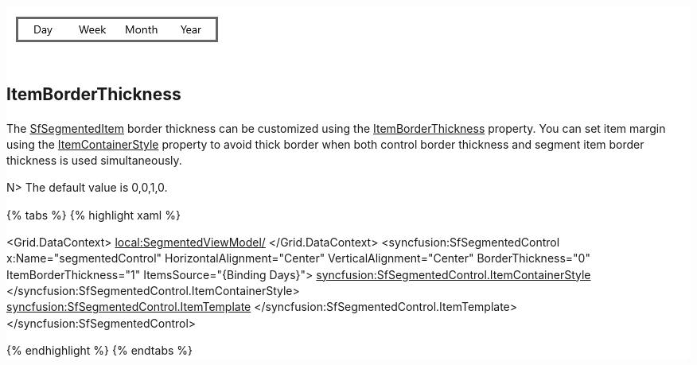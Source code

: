 ![WinUI Segmented Control with border thickness](UI_Customization_Images/winui-segmented-control-border-thickness.png)

## ItemBorderThickness 

The [SfSegmentedItem](https://help.syncfusion.com/cr/winui/Syncfusion.UI.Xaml.Editors.SfSegmentedItem.html) border thickness can be customized using the [ItemBorderThickness](https://help.syncfusion.com/cr/winui/Syncfusion.UI.Xaml.Editors.SfSegmentedControl.html#Syncfusion_UI_Xaml_Editors_SfSegmentedControl_ItemBorderThickness) property. You can set item margin using the [ItemContainerStyle](https://help.syncfusion.com/cr/winui/Syncfusion.UI.Xaml.Editors.SfSegmentedControl.html#Syncfusion_UI_Xaml_Editors_SfSegmentedControl_ItemContainerStyle) property to avoid thick border when both control border thickness and segment item border thickness is used simultaneously.

N> The default value is 0,0,1,0.

{% tabs %}
{% highlight xaml %}

<Window
    x:Class="GettingStarted.MainWindow"
    xmlns="http://schemas.microsoft.com/winfx/2006/xaml/presentation"
    xmlns:x="http://schemas.microsoft.com/winfx/2006/xaml"
    xmlns:local="using:GettingStarted"
    xmlns:d="http://schemas.microsoft.com/expression/blend/2008"
    xmlns:mc="http://schemas.openxmlformats.org/markup-compatibility/2006" 
    xmlns:syncfusion="using:Syncfusion.UI.Xaml.Editors" 
    mc:Ignorable="d">
    <Grid x:Name="rootGrid">
        <Grid.DataContext>
            <local:SegmentedViewModel/>
        </Grid.DataContext>
        <syncfusion:SfSegmentedControl x:Name="segmentedControl"
                                    HorizontalAlignment="Center"
                                    VerticalAlignment="Center"
                                    BorderThickness="0"
                                    ItemBorderThickness="1"
                                    ItemsSource="{Binding Days}">
            <syncfusion:SfSegmentedControl.ItemContainerStyle>
                <Style TargetType="syncfusion:SfSegmentedItem">
                    <Setter Property="Margin" Value="3" />
                </Style>
            </syncfusion:SfSegmentedControl.ItemContainerStyle>                                            
            <syncfusion:SfSegmentedControl.ItemTemplate>
                <DataTemplate>
                    <Grid>
                        <TextBlock Text="{Binding Name}"
                                   HorizontalAlignment="Center"
                                   VerticalAlignment="Center"/>
                    </Grid>
                </DataTemplate>
            </syncfusion:SfSegmentedControl.ItemTemplate>
        </syncfusion:SfSegmentedControl>
    </Grid>
</Window>

{% endhighlight %}
{% endtabs %} 
